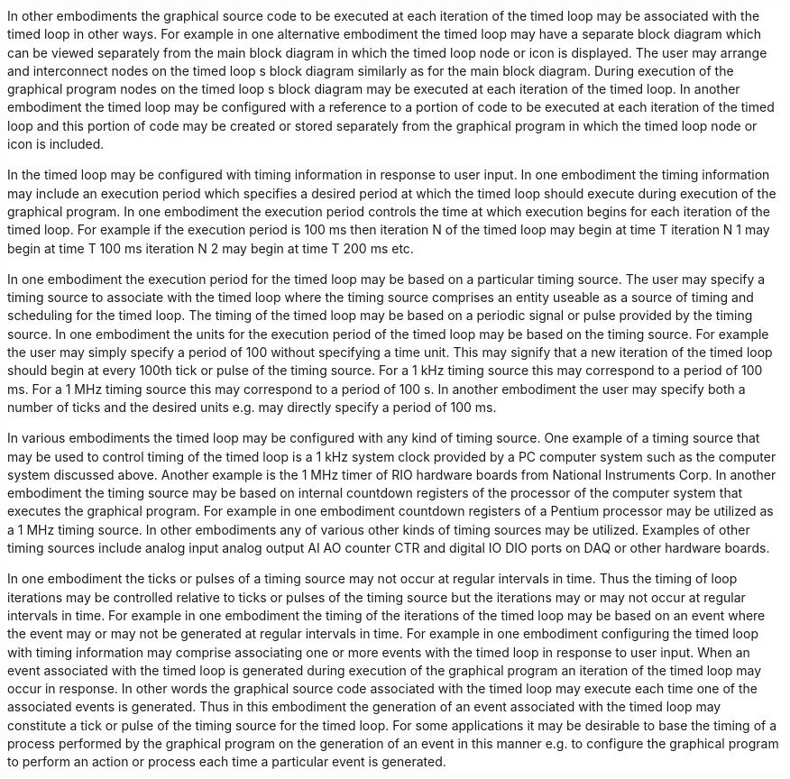 In other embodiments the graphical source code to be executed at each iteration of the timed loop may be associated with the timed loop in other ways. For example in one alternative embodiment the timed loop may have a separate block diagram which can be viewed separately from the main block diagram in which the timed loop node or icon is displayed. The user may arrange and interconnect nodes on the timed loop s block diagram similarly as for the main block diagram. During execution of the graphical program nodes on the timed loop s block diagram may be executed at each iteration of the timed loop. In another embodiment the timed loop may be configured with a reference to a portion of code to be executed at each iteration of the timed loop and this portion of code may be created or stored separately from the graphical program in which the timed loop node or icon is included.

In the timed loop may be configured with timing information in response to user input. In one embodiment the timing information may include an execution period which specifies a desired period at which the timed loop should execute during execution of the graphical program. In one embodiment the execution period controls the time at which execution begins for each iteration of the timed loop. For example if the execution period is 100 ms then iteration N of the timed loop may begin at time T iteration N 1 may begin at time T 100 ms iteration N 2 may begin at time T 200 ms etc.

In one embodiment the execution period for the timed loop may be based on a particular timing source. The user may specify a timing source to associate with the timed loop where the timing source comprises an entity useable as a source of timing and scheduling for the timed loop. The timing of the timed loop may be based on a periodic signal or pulse provided by the timing source. In one embodiment the units for the execution period of the timed loop may be based on the timing source. For example the user may simply specify a period of 100 without specifying a time unit. This may signify that a new iteration of the timed loop should begin at every 100th tick or pulse of the timing source. For a 1 kHz timing source this may correspond to a period of 100 ms. For a 1 MHz timing source this may correspond to a period of 100 s. In another embodiment the user may specify both a number of ticks and the desired units e.g. may directly specify a period of 100 ms.

In various embodiments the timed loop may be configured with any kind of timing source. One example of a timing source that may be used to control timing of the timed loop is a 1 kHz system clock provided by a PC computer system such as the computer system discussed above. Another example is the 1 MHz timer of RIO hardware boards from National Instruments Corp. In another embodiment the timing source may be based on internal countdown registers of the processor of the computer system that executes the graphical program. For example in one embodiment countdown registers of a Pentium processor may be utilized as a 1 MHz timing source. In other embodiments any of various other kinds of timing sources may be utilized. Examples of other timing sources include analog input analog output AI AO counter CTR and digital IO DIO ports on DAQ or other hardware boards.

In one embodiment the ticks or pulses of a timing source may not occur at regular intervals in time. Thus the timing of loop iterations may be controlled relative to ticks or pulses of the timing source but the iterations may or may not occur at regular intervals in time. For example in one embodiment the timing of the iterations of the timed loop may be based on an event where the event may or may not be generated at regular intervals in time. For example in one embodiment configuring the timed loop with timing information may comprise associating one or more events with the timed loop in response to user input. When an event associated with the timed loop is generated during execution of the graphical program an iteration of the timed loop may occur in response. In other words the graphical source code associated with the timed loop may execute each time one of the associated events is generated. Thus in this embodiment the generation of an event associated with the timed loop may constitute a tick or pulse of the timing source for the timed loop. For some applications it may be desirable to base the timing of a process performed by the graphical program on the generation of an event in this manner e.g. to configure the graphical program to perform an action or process each time a particular event is generated.
